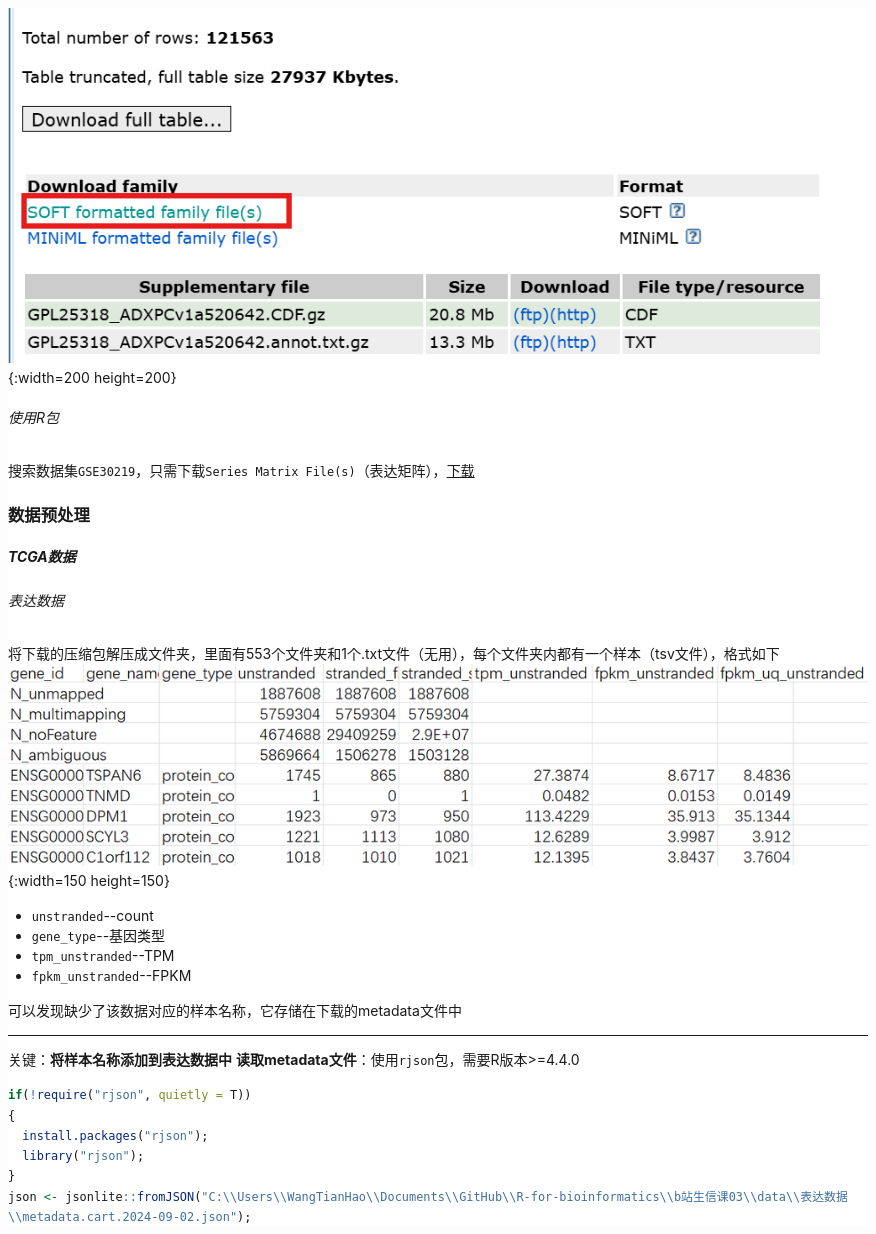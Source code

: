 ![GEO数据4](./md-image/GEO数据4.png){:width=200 height=200}
###### 使用R包
搜索数据集`GSE30219`，只需下载`Series Matrix File(s)`（表达矩阵），[下载](https://ftp.ncbi.nlm.nih.gov/geo/series/GSE30nnn/GSE30219/matrix/GSE30219_series_matrix.txt.gz)
### 数据预处理
##### TCGA数据
###### 表达数据
将下载的压缩包解压成文件夹，里面有553个文件夹和1个.txt文件（无用），每个文件夹内都有一个样本（tsv文件），格式如下
![表达数据1](./md-image/表达数据1.png){:width=150 height=150}
- `unstranded`--count
- `gene_type`--基因类型
- `tpm_unstranded`--TPM
- `fpkm_unstranded`--FPKM

可以发现缺少了该数据对应的样本名称，它存储在下载的metadata文件中

---

关键：**将样本名称添加到表达数据中**
**读取metadata文件**：使用`rjson`包，需要R版本>=4.4.0
``` r
if(!require("rjson", quietly = T))
{
  install.packages("rjson");
  library("rjson");
}
json <- jsonlite::fromJSON("C:\\Users\\WangTianHao\\Documents\\GitHub\\R-for-bioinformatics\\b站生信课03\\data\\表达数据\\metadata.cart.2024-09-02.json");
```